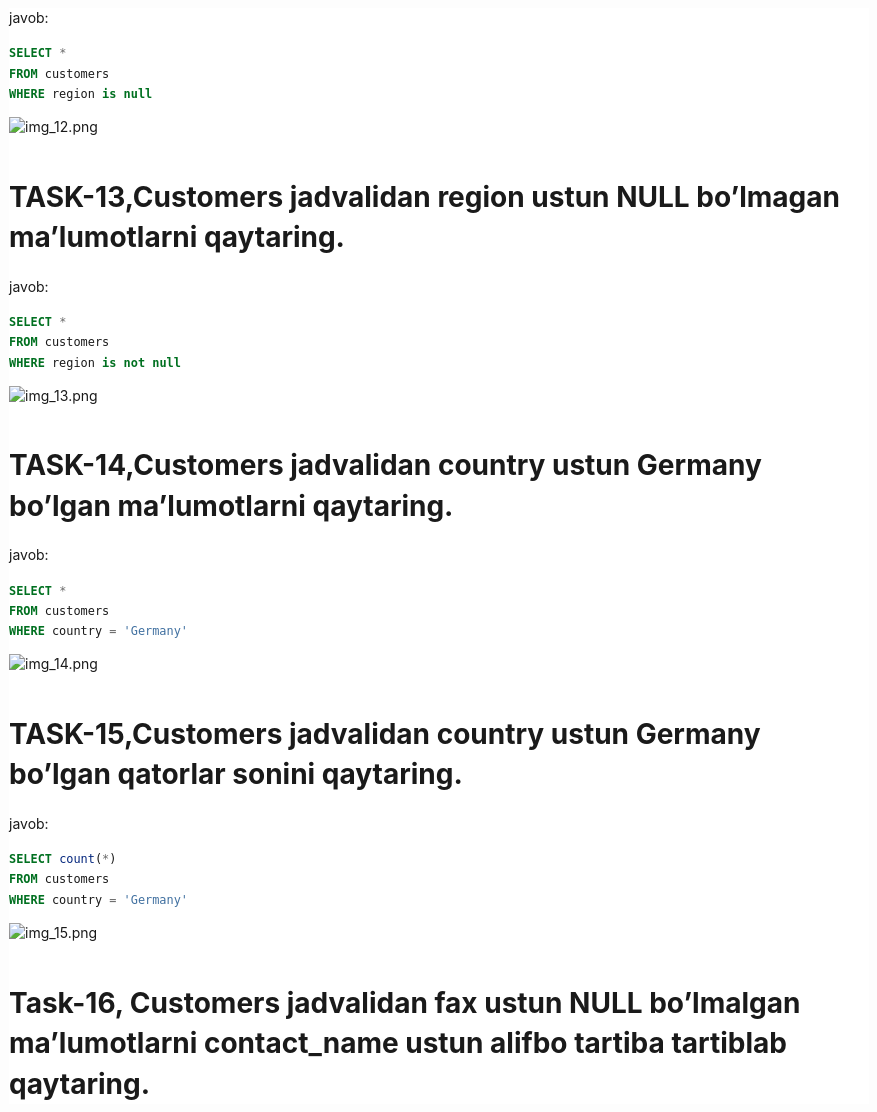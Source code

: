 javob:

```sql
SELECT *
FROM customers
WHERE region is null
```

![img_12.png](img_12.png)

# TASK-13,Customers jadvalidan region ustun NULL bo’lmagan ma’lumotlarni qaytaring.

javob:

```sql
SELECT *
FROM customers
WHERE region is not null
```

![img_13.png](img_13.png)

# TASK-14,Customers jadvalidan country ustun Germany bo’lgan ma’lumotlarni qaytaring.

javob:

```sql
SELECT *
FROM customers
WHERE country = 'Germany'
```

![img_14.png](img_14.png)

# TASK-15,Customers jadvalidan country ustun Germany bo’lgan qatorlar sonini qaytaring.

javob:

```sql
SELECT count(*)
FROM customers
WHERE country = 'Germany'
```

![img_15.png](img_15.png)

# Task-16, Customers jadvalidan fax ustun NULL bo’lmalgan ma’lumotlarni contact_name ustun alifbo tartiba tartiblab qaytaring.
